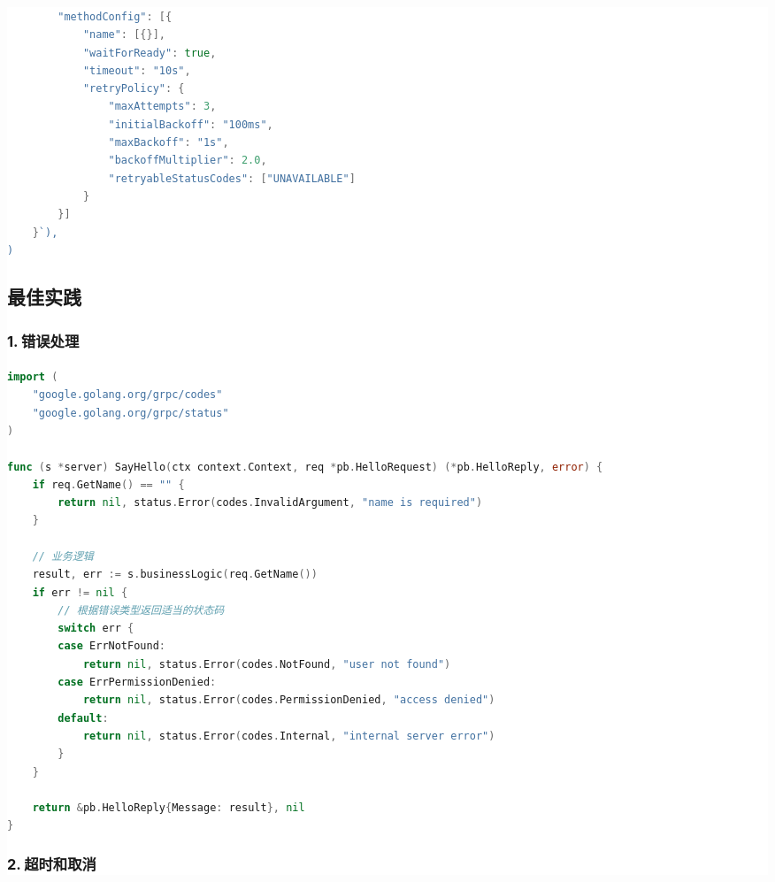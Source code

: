 ```go
        "methodConfig": [{
            "name": [{}],
            "waitForReady": true,
            "timeout": "10s",
            "retryPolicy": {
                "maxAttempts": 3,
                "initialBackoff": "100ms",
                "maxBackoff": "1s",
                "backoffMultiplier": 2.0,
                "retryableStatusCodes": ["UNAVAILABLE"]
            }
        }]
    }`),
)
```

## 最佳实践

### 1. 错误处理

```go
import (
    "google.golang.org/grpc/codes"
    "google.golang.org/grpc/status"
)

func (s *server) SayHello(ctx context.Context, req *pb.HelloRequest) (*pb.HelloReply, error) {
    if req.GetName() == "" {
        return nil, status.Error(codes.InvalidArgument, "name is required")
    }
    
    // 业务逻辑
    result, err := s.businessLogic(req.GetName())
    if err != nil {
        // 根据错误类型返回适当的状态码
        switch err {
        case ErrNotFound:
            return nil, status.Error(codes.NotFound, "user not found")
        case ErrPermissionDenied:
            return nil, status.Error(codes.PermissionDenied, "access denied")
        default:
            return nil, status.Error(codes.Internal, "internal server error")
        }
    }
    
    return &pb.HelloReply{Message: result}, nil
}
```

### 2. 超时和取消
